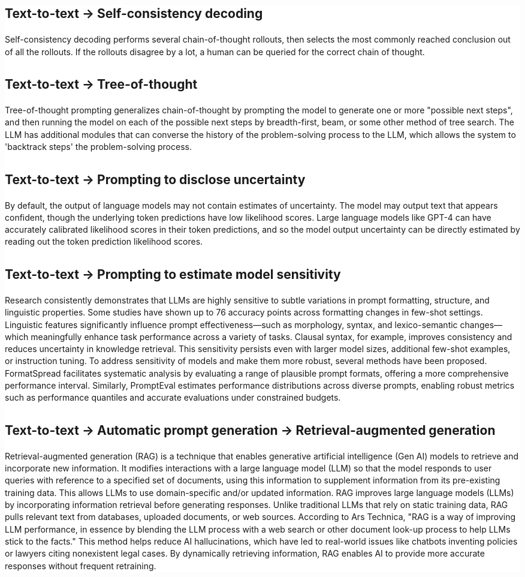 ## Text-to-text → Self-consistency decoding

Self-consistency decoding performs several chain-of-thought rollouts, then selects the most commonly reached conclusion out of all the rollouts. If the rollouts disagree by a lot, a human can be queried for the correct chain of thought.

## Text-to-text → Tree-of-thought

Tree-of-thought prompting generalizes chain-of-thought by prompting the model to generate one or more "possible next steps", and then running the model on each of the possible next steps by breadth-first, beam, or some other method of tree search. The LLM has additional modules that can converse the history of the problem-solving process to the LLM, which allows the system to 'backtrack steps' the problem-solving process.

## Text-to-text → Prompting to disclose uncertainty

By default, the output of language models may not contain estimates of uncertainty. The model may output text that appears confident, though the underlying token predictions have low likelihood scores. Large language models like GPT-4 can have accurately calibrated likelihood scores in their token predictions, and so the model output uncertainty can be directly estimated by reading out the token prediction likelihood scores.

## Text-to-text → Prompting to estimate model sensitivity

Research consistently demonstrates that LLMs are highly sensitive to subtle variations in prompt formatting, structure, and linguistic properties. Some studies have shown up to 76 accuracy points across formatting changes in few-shot settings. Linguistic features significantly influence prompt effectiveness—such as morphology, syntax, and lexico-semantic changes—which meaningfully enhance task performance across a variety of tasks. Clausal syntax, for example, improves consistency and reduces uncertainty in knowledge retrieval. This sensitivity persists even with larger model sizes, additional few-shot examples, or instruction tuning.
To address sensitivity of models and make them more robust, several methods have been proposed. FormatSpread facilitates systematic analysis by evaluating a range of plausible prompt formats, offering a more comprehensive performance interval. Similarly, PromptEval estimates performance distributions across diverse prompts, enabling robust metrics such as performance quantiles and accurate evaluations under constrained budgets.

## Text-to-text → Automatic prompt generation → Retrieval-augmented generation

Retrieval-augmented generation (RAG) is a technique that enables generative artificial intelligence (Gen AI) models to retrieve and incorporate new information. It modifies interactions with a large language model (LLM) so that the model responds to user queries with reference to a specified set of documents, using this information to supplement information from its pre-existing training data. This allows LLMs to use domain-specific and/or updated information.
RAG improves large language models (LLMs) by incorporating information retrieval before generating responses. Unlike traditional LLMs that rely on static training data, RAG pulls relevant text from databases, uploaded documents, or web sources. According to Ars Technica, "RAG is a way of improving LLM performance, in essence by blending the LLM process with a web search or other document look-up process to help LLMs stick to the facts." This method helps reduce AI hallucinations, which have led to real-world issues like chatbots inventing policies or lawyers citing nonexistent legal cases. By dynamically retrieving information, RAG enables AI to provide more accurate responses without frequent retraining.
